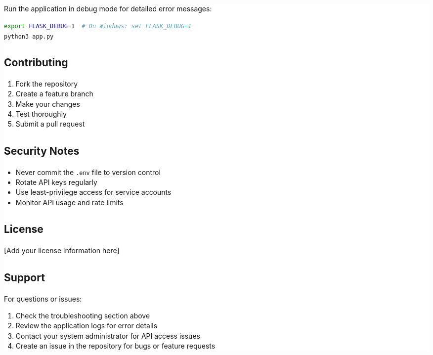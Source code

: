Run the application in debug mode for detailed error messages:

```bash
export FLASK_DEBUG=1  # On Windows: set FLASK_DEBUG=1
python3 app.py
```

## Contributing

1. Fork the repository
2. Create a feature branch
3. Make your changes
4. Test thoroughly
5. Submit a pull request

## Security Notes

- Never commit the `.env` file to version control
- Rotate API keys regularly
- Use least-privilege access for service accounts
- Monitor API usage and rate limits

## License

[Add your license information here]

## Support

For questions or issues:
1. Check the troubleshooting section above
2. Review the application logs for error details
3. Contact your system administrator for API access issues
4. Create an issue in the repository for bugs or feature requests 